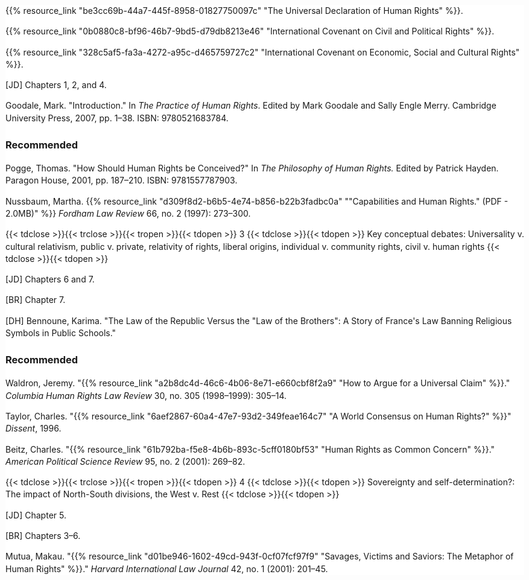 {{% resource_link "be3cc69b-44a7-445f-8958-01827750097c" "The Universal Declaration of Human Rights" %}}.

{{% resource_link "0b0880c8-bf96-46b7-9bd5-d79db8213e46" "International Covenant on Civil and Political Rights" %}}.

{{% resource_link "328c5af5-fa3a-4272-a95c-d465759727c2" "International Covenant on Economic, Social and Cultural Rights" %}}.

\[JD\] Chapters 1, 2, and 4.

Goodale, Mark. "Introduction." In *The Practice of Human Rights*. Edited by Mark Goodale and Sally Engle Merry. Cambridge University Press, 2007, pp. 1–38. ISBN: 9780521683784.

### Recommended

Pogge, Thomas. "How Should Human Rights be Conceived?" In *The Philosophy of Human Rights.* Edited by Patrick Hayden. Paragon House, 2001, pp. 187–210. ISBN: 9781557787903.

Nussbaum, Martha. {{% resource_link "d309f8d2-b6b5-4e74-b856-b22b3fadbc0a" "\"Capabilities and Human Rights.\" (PDF - 2.0MB)" %}} *Fordham Law Review* 66, no. 2 (1997): 273–300.

{{< tdclose >}}{{< trclose >}}{{< tropen >}}{{< tdopen >}}
3
{{< tdclose >}}{{< tdopen >}}
Key conceptual debates: Universality v. cultural relativism, public v. private, relativity of rights, liberal origins, individual v. community rights, civil v. human rights
{{< tdclose >}}{{< tdopen >}}

\[JD\] Chapters 6 and 7.

\[BR\] Chapter 7.

\[DH\] Bennoune, Karima. "The Law of the Republic Versus the "Law of the Brothers": A Story of France's Law Banning Religious Symbols in Public Schools."

### Recommended

Waldron, Jeremy. "{{% resource_link "a2b8dc4d-46c6-4b06-8e71-e660cbf8f2a9" "How to Argue for a Universal Claim" %}}." *Columbia Human Rights Law Review* 30, no. 305 (1998–1999): 305–14.

Taylor, Charles. "{{% resource_link "6aef2867-60a4-47e7-93d2-349feae164c7" "A World Consensus on Human Rights?" %}}" *Dissent*, 1996.

Beitz, Charles. "{{% resource_link "61b792ba-f5e8-4b6b-893c-5cff0180bf53" "Human Rights as Common Concern" %}}." *American Political Science Review* 95, no. 2 (2001): 269–82.

{{< tdclose >}}{{< trclose >}}{{< tropen >}}{{< tdopen >}}
4
{{< tdclose >}}{{< tdopen >}}
Sovereignty and self-determination?: The impact of North-South divisions, the West v. Rest
{{< tdclose >}}{{< tdopen >}}

\[JD\] Chapter 5.

\[BR\] Chapters 3–6.

Mutua, Makau. "{{% resource_link "d01be946-1602-49cd-943f-0cf07fcf97f9" "Savages, Victims and Saviors: The Metaphor of Human Rights" %}}." *Harvard International Law Journal* 42, no. 1 (2001): 201–45.

